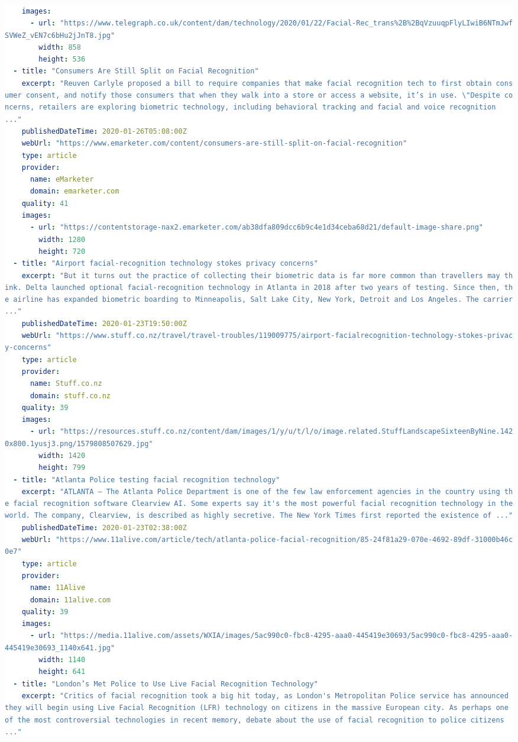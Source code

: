 ```yaml
    images:
      - url: "https://www.telegraph.co.uk/content/dam/technology/2020/01/22/Facial-Rec_trans%2B%2BqVzuuqpFlyLIwiB6NTmJwfSVWeZ_vEN7c6bHu2jJnT8.jpg"
        width: 858
        height: 536
  - title: "Consumers Are Still Split on Facial Recognition"
    excerpt: "Reuven Carlyle proposed a bill to require companies that make facial recognition tech to first obtain consumer consent, and notify those consumers that when they walk into a store or access a website, it’s in use. \"Despite concerns, retailers are exploring biometric technology, including behavioral tracking and facial and voice recognition ..."
    publishedDateTime: 2020-01-26T05:08:00Z
    webUrl: "https://www.emarketer.com/content/consumers-are-still-split-on-facial-recognition"
    type: article
    provider:
      name: eMarketer
      domain: emarketer.com
    quality: 41
    images:
      - url: "https://contentstorage-nax2.emarketer.com/ab38dfa809dcc6b9c4e1d34ceba68d21/default-image-share.png"
        width: 1280
        height: 720
  - title: "Airport facial-recognition technology stokes privacy concerns"
    excerpt: "But it turns out the practice of collecting their biometric data is far more common than travellers may think. Delta launched optional facial-recognition technology in Atlanta in 2018 after two years of testing. Since then, the airline has expanded biometric boarding to Minneapolis, Salt Lake City, New York, Detroit and Los Angeles. The carrier ..."
    publishedDateTime: 2020-01-23T19:50:00Z
    webUrl: "https://www.stuff.co.nz/travel/travel-troubles/119009775/airport-facialrecognition-technology-stokes-privacy-concerns"
    type: article
    provider:
      name: Stuff.co.nz
      domain: stuff.co.nz
    quality: 39
    images:
      - url: "https://resources.stuff.co.nz/content/dam/images/1/y/u/t/l/o/image.related.StuffLandscapeSixteenByNine.1420x800.1yusj3.png/1579808507629.jpg"
        width: 1420
        height: 799
  - title: "Atlanta Police testing facial recognition technology"
    excerpt: "ATLANTA — The Atlanta Police Department is one of the few law enforcement agencies in the country using the facial recognition software Clearview AI. Some experts say it's the most powerful facial recognition technology in the world. The company, Clearview, is described as highly secretive. The New York Times first reported the existence of ..."
    publishedDateTime: 2020-01-23T02:38:00Z
    webUrl: "https://www.11alive.com/article/tech/atlanta-police-facial-recognition/85-24f81a29-070e-4692-89df-31000b46c0e7"
    type: article
    provider:
      name: 11Alive
      domain: 11alive.com
    quality: 39
    images:
      - url: "https://media.11alive.com/assets/WXIA/images/5ac990c0-fbc8-4295-aaa0-445419e30693/5ac990c0-fbc8-4295-aaa0-445419e30693_1140x641.jpg"
        width: 1140
        height: 641
  - title: "London’s Met Police to Use Live Facial Recognition Technology"
    excerpt: "Critics of facial recognition took a big hit today, as London's Metropolitan Police service has announced they will begin using Live Facial Recognition (LFR) technology on citizens in the massive European city. As perhaps one of the most controversial technologies in recent memory, debate about the use of facial recognition to police citizens ..."
```